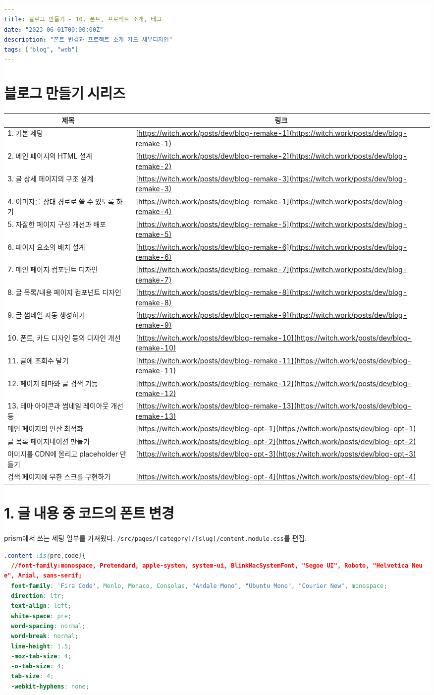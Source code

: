 ```yaml
---
title: 블로그 만들기 - 10. 폰트, 프로젝트 소개, 태그
date: "2023-06-01T00:00:00Z"
description: "폰트 변경과 프로젝트 소개 카드 세부디자인"
tags: ["blog", "web"]
---
```


# 블로그 만들기 시리즈

|제목|링크|
|---|---|
|1. 기본 세팅|[https://witch.work/posts/dev/blog-remake-1](https://witch.work/posts/dev/blog-remake-1)|
|2. 메인 페이지의 HTML 설계|[https://witch.work/posts/dev/blog-remake-2](https://witch.work/posts/dev/blog-remake-2)|
|3. 글 상세 페이지의 구조 설계|[https://witch.work/posts/dev/blog-remake-3](https://witch.work/posts/dev/blog-remake-3)|
|4. 이미지를 상대 경로로 쓸 수 있도록 하기|[https://witch.work/posts/dev/blog-remake-1](https://witch.work/posts/dev/blog-remake-4)|
|5. 자잘한 페이지 구성 개선과 배포|[https://witch.work/posts/dev/blog-remake-5](https://witch.work/posts/dev/blog-remake-5)|
|6. 페이지 요소의 배치 설계|[https://witch.work/posts/dev/blog-remake-6](https://witch.work/posts/dev/blog-remake-6)|
|7. 메인 페이지 컴포넌트 디자인|[https://witch.work/posts/dev/blog-remake-7](https://witch.work/posts/dev/blog-remake-7)|
|8. 글 목록/내용 페이지 컴포넌트 디자인|[https://witch.work/posts/dev/blog-remake-8](https://witch.work/posts/dev/blog-remake-8)|
|9. 글 썸네일 자동 생성하기|[https://witch.work/posts/dev/blog-remake-9](https://witch.work/posts/dev/blog-remake-9)|
|10. 폰트, 카드 디자인 등의 디자인 개선|[https://witch.work/posts/dev/blog-remake-10](https://witch.work/posts/dev/blog-remake-10)|
|11. 글에 조회수 달기|[https://witch.work/posts/dev/blog-remake-11](https://witch.work/posts/dev/blog-remake-11)|
|12. 페이지 테마와 글 검색 기능|[https://witch.work/posts/dev/blog-remake-12](https://witch.work/posts/dev/blog-remake-12)|
|13. 테마 아이콘과 썸네일 레이아웃 개선 등|[https://witch.work/posts/dev/blog-remake-13](https://witch.work/posts/dev/blog-remake-13)|
|메인 페이지의 연산 최적화|[https://witch.work/posts/dev/blog-opt-1](https://witch.work/posts/dev/blog-opt-1)|
|글 목록 페이지네이션 만들기|[https://witch.work/posts/dev/blog-opt-2](https://witch.work/posts/dev/blog-opt-2)|
|이미지를 CDN에 올리고 placeholder 만들기|[https://witch.work/posts/dev/blog-opt-3](https://witch.work/posts/dev/blog-opt-3)|
|검색 페이지에 무한 스크롤 구현하기|[https://witch.work/posts/dev/blog-opt-4](https://witch.work/posts/dev/blog-opt-4)|

# 1. 글 내용 중 코드의 폰트 변경

prism에서 쓰는 세팅 일부를 가져왔다. `/src/pages/[category]/[slug]/content.module.css`를 편집.

```css
.content :is(pre,code){
  //font-family:monospace, Pretendard, apple-system, system-ui, BlinkMacSystemFont, "Segoe UI", Roboto, "Helvetica Neue", Arial, sans-serif;
  font-family: 'Fira Code', Menlo, Monaco, Consolas, "Andale Mono", "Ubuntu Mono", "Courier New", monospace;
  direction: ltr;
  text-align: left;
  white-space: pre;
  word-spacing: normal;
  word-break: normal;
  line-height: 1.5;
  -moz-tab-size: 4;
  -o-tab-size: 4;
  tab-size: 4;
  -webkit-hyphens: none;
```